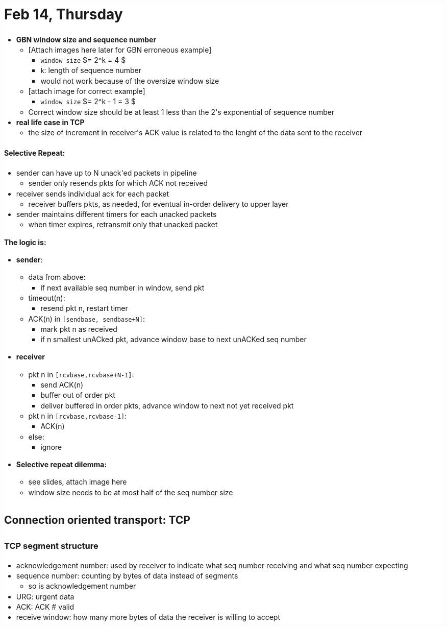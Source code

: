  # Feb 14, Thursday 

- **GBN window size and sequence number**
  - [Attach images here later for GBN erroneous example]
    - `window size` $= 2^k = 4 $
    - `k`: length of sequence number 
    - would not work because of the oversize window size 
  - [attach image for correct example]
    - `window size` $= 2^k - 1 = 3 $
  - Correct window size should be at least 1 less than the 2's exponential of sequence number 
- **real life case in TCP**
  - the size of increment in receiver's ACK value is related to the lenght of the data sent to the receiver 

#### Selective Repeat:
- sender can have up to N unack'ed packets in pipeline
  - sender only resends pkts for which ACK not received
- receiver sends individual ack for each packet
  - receiver buffers pkts, as needed, for eventual in-order delivery to upper layer
- sender maintains different timers for each unacked packets 
  - when timer expires, retransmit only that unacked packet

**The logic is:**

- **sender**:
  - data from above: 
    - if next available seq number in window, send pkt
  - timeout(n): 
    - resend pkt n, restart timer 
  - ACK(n) in `[sendbase, sendbase+N]`:
    - mark pkt n as received
    - if n smallest unACked pkt, advance window base to next unACKed seq number 
- **receiver**
  - pkt n in `[rcvbase,rcvbase+N-1]`:
    - send ACK(n)
    - buffer out of order pkt
    - deliver buffered in order pkts, advance window to next not yet received pkt
  - pkt n in `[rcvbase,rcvbase-1]`:
    - ACK(n)
  - else:
    - ignore 

- **Selective repeat dilemma:**
  - see slides, attach image here
  - window size needs to be at most half of the seq number size 

## Connection oriented transport: TCP

### TCP segment structure

- acknowledgement number: used by receiver to indicate what seq number receiving and what seq number expecting 
- sequence number: counting by bytes of data instead of segments
  - so is acknowledgement number 
- URG: urgent data
- ACK: ACK # valid 
- receive window: how many more bytes of data the receiver is willing to accept 
